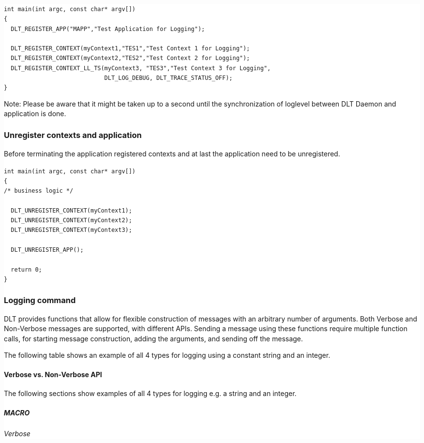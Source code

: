 ```
int main(int argc, const char* argv[])
{
  DLT_REGISTER_APP("MAPP","Test Application for Logging");

  DLT_REGISTER_CONTEXT(myContext1,"TES1","Test Context 1 for Logging");
  DLT_REGISTER_CONTEXT(myContext2,"TES2","Test Context 2 for Logging");
  DLT_REGISTER_CONTEXT_LL_TS(myContext3, "TES3","Test Context 3 for Logging",
                             DLT_LOG_DEBUG, DLT_TRACE_STATUS_OFF);
}
```

Note: Please be aware that it might be taken up to a second until the
synchronization of loglevel between DLT Daemon and application is done.

### Unregister contexts and application

Before terminating the application registered contexts and at last the
application need to be unregistered.

```
int main(int argc, const char* argv[])
{
/* business logic */

  DLT_UNREGISTER_CONTEXT(myContext1);
  DLT_UNREGISTER_CONTEXT(myContext2);
  DLT_UNREGISTER_CONTEXT(myContext3);

  DLT_UNREGISTER_APP();

  return 0;
}
```

### Logging command

DLT provides functions that allow for flexible construction of messages
with an arbitrary number of arguments. Both Verbose and Non-Verbose
messages are supported, with different APIs. Sending a message using
these functions require multiple function calls, for starting message
construction, adding the arguments, and sending off the message.

The following table shows an example of all 4 types for logging
using a constant string and an integer.

#### Verbose vs. Non-Verbose API

The following sections show examples of all 4 types for logging e.g. a string
and an integer.

##### MACRO

###### Verbose
